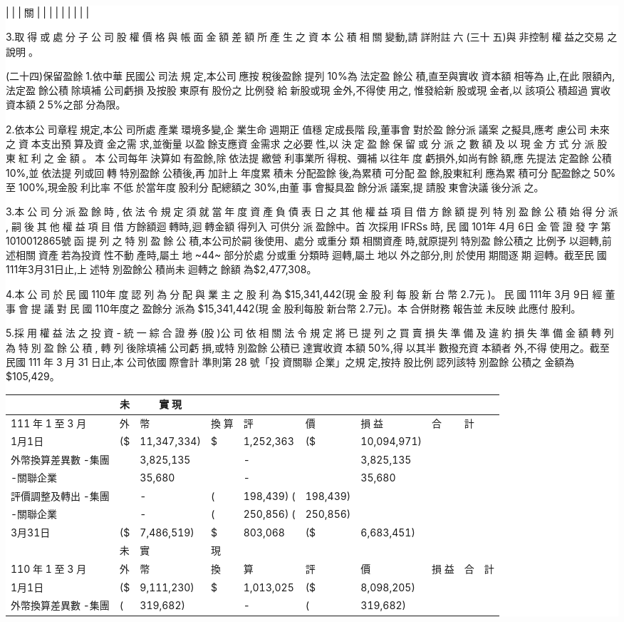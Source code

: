 |                                                                                       |                                     | 關                           |          |          |            |    |    |        |      |          |

3.取 得 或 處 分 子 公 司 股 權 價 格 與 帳 面 金 額 差 額 所 產 生 之 資 本 公 積 相 關 變動,請 詳附註 六 (三十 五)與 非控制 權 益之交易 之說明 。

(二十四)保留盈餘 1.依中華 民國公 司法 規 定,本公司 應按 稅後盈餘 提列 10%為 法定盈 餘公 積,直至與實收 資本額 相等為 止,在此 限額內,法定盈 餘公積 除填補 公司虧損 及按股 東原有 股份之 比例發 給 新股或現 金外,不得使 用之, 惟發給新 股或現 金者,以 該項公 積超過 實收資本額 2 5%之部 分為限。

2.依本公 司章程 規定,本公 司所處 產業 環境多變,企 業生命 週期正 值穩 定成長階 段,董事會 對於盈 餘分派 議案 之擬具,應考 慮公司 未來之 資 本支出預 算及資 金之需 求,並衡量 以盈 餘支應資 金需求 之必要 性,以 決 定 盈 餘 保 留 或 分 派 之 數 額 及 以 現 金 方 式 分 派 股 東 紅 利 之 金 額 。 本 公司每年 決算如 有盈餘,除 依法提 繳營 利事業所 得稅、彌補 以往年 度 虧損外,如尚有餘 額,應 先提法 定盈餘 公積 10%,並 依法提 列或回 轉 特別盈餘 公積後,再 加計上 年度累 積未 分配盈餘 後,為累積 可分配 盈 餘,股東紅利 應為累 積可分 配盈餘之 50%至 100%,現金股 利比率 不低 於當年度 股利分 配總額之 30%,由董 事 會擬具盈 餘分派 議案,提 請股 東會決議 後分派 之。

3.本 公 司 分 派 盈 餘 時 , 依 法 令 規 定 須 就 當 年 度 資 產 負 債 表 日 之 其 他 權 益 項 目 借 方 餘 額 提 列 特 別 盈 餘 公 積 始 得 分 派 , 嗣 後 其 他 權 益 項 目 借 方餘額迴 轉時,迴 轉金額 得列入 可供分 派 盈餘中。首 次採用 IFRSs 時, 民 國 101年 4月 6日 金 管 證 發 字 第 1010012865號 函 提 列 之 特 別 盈 餘 公 積,本公司於嗣 後使用、處分 或重分 類 相關資產 時,就原提列 特別盈 餘公積之 比例予 以迴轉,前 述相關 資產 若為投資 性不動 產時,屬土 地 
~44~
部分於處 分或重 分類時 迴轉,屬土 地以 外之部分,則 於使用 期間逐 期 迴轉。截至民 國111年3月31日止,上 述特 別盈餘公 積尚未 迴轉之 餘額 為$2,477,308。

4.本 公 司 於 民 國 110年 度 認 列 為 分 配 與 業 主 之 股 利 為 $15,341,442(現 金 股 利 每 股 新 台 幣 2.7元 )。 民 國 111年 3月 9日 經 董 事 會 提 議 對 民 國 110年度之 盈餘分 派為 $15,341,442(現 金 股利每股 新台幣 2.7元)。本 合併財務 報告並 未反映 此應付 股利。

5.採 用 權 益 法 之 投 資 - 統 一 綜 合 證 券 (股 )公 司 依 相 關 法 令 規 定 將 已 提 列 之 買 賣 損 失 準 備 及 違 約 損 失 準 備 金 額 轉 列 為 特 別 盈 餘 公 積 , 轉 列 後除填補 公司虧 損,或特 別盈餘 公積已 達實收資 本額 50%,得 以其半 數撥充資 本額者 外,不得 使用之。截至 民國 111 年 3 月 31 日止,本 公司依國 際會計 準則第 28 號「投 資關聯 企業」之規 定,按持 股比例 認列該特 別盈餘 公積之 金額為 $105,429。

|                        | 未   | 實 現       |       |            |          |             |       |    |    |
|------------------------|------|-------------|-------|------------|----------|-------------|-------|----|----|
| 111 年 1 至 3 月       | 外   | 幣          | 換 算 | 評         | 價       | 損 益       | 合    | 計 |    |
| 1月1日                 | ($   | 11,347,334) | $     | 1,252,363  | ($       | 10,094,971) |       |    |    |
| 外幣換算差異數  -集團 |      | 3,825,135   |       | -          |          | 3,825,135   |       |    |    |
| -關聯企業             |      | 35,680      |       | -          |          | 35,680      |       |    |    |
| 評價調整及轉出  -集團 |      | -           | (     | 198,439) ( | 198,439) |             |       |    |    |
| -關聯企業             |      | -           | (     | 250,856) ( | 250,856) |             |       |    |    |
| 3月31日                | ($   | 7,486,519)  | $     | 803,068    | ($       | 6,683,451)  |       |    |    |
|                        | 未   | 實          | 現    |            |          |             |       |    |    |
| 110 年 1 至 3 月       | 外   | 幣          | 換    | 算         | 評       | 價          | 損 益 | 合 | 計 |
| 1月1日                 | ($   | 9,111,230)  | $     | 1,013,025  | ($       | 8,098,205)  |       |    |    |
| 外幣換算差異數  -集團 | (    | 319,682)    |       | -          | (        | 319,682)    |       |    |    |
